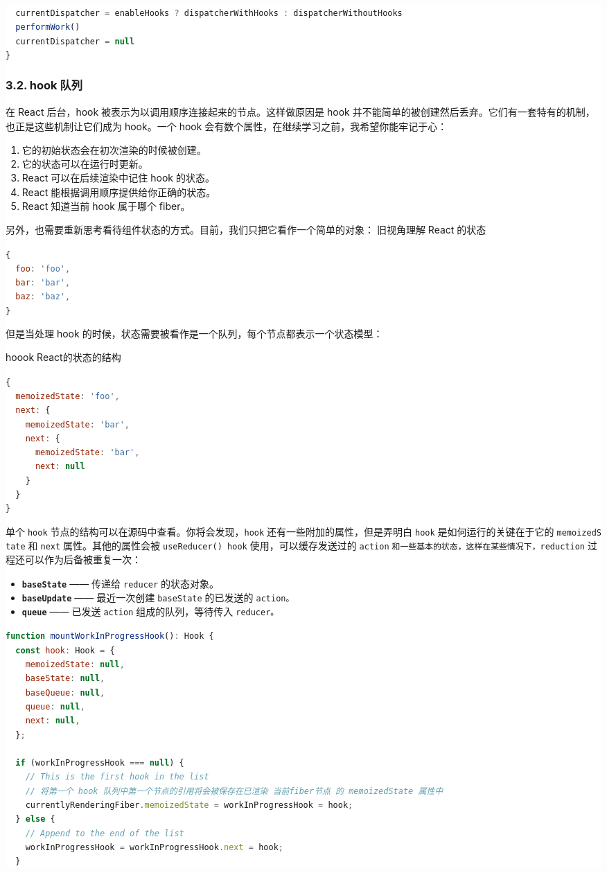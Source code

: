 ```js
  currentDispatcher = enableHooks ? dispatcherWithHooks : dispatcherWithoutHooks
  performWork()
  currentDispatcher = null
}
```

### 3.2. hook 队列
在 React 后台，hook 被表示为以调用顺序连接起来的节点。这样做原因是 hook 并不能简单的被创建然后丢弃。它们有一套特有的机制，也正是这些机制让它们成为 hook。一个 hook 会有数个属性，在继续学习之前，我希望你能牢记于心：

1. 它的初始状态会在初次渲染的时候被创建。
2. 它的状态可以在运行时更新。
3. React 可以在后续渲染中记住 hook 的状态。
4. React 能根据调用顺序提供给你正确的状态。
5. React 知道当前 hook 属于哪个 fiber。

另外，也需要重新思考看待组件状态的方式。目前，我们只把它看作一个简单的对象：
旧视角理解 React 的状态
```js
{
  foo: 'foo',
  bar: 'bar',
  baz: 'baz',
}
```
但是当处理 hook 的时候，状态需要被看作是一个队列，每个节点都表示一个状态模型：

hoook React的状态的结构
```js
{
  memoizedState: 'foo',
  next: {
    memoizedState: 'bar',
    next: {
      memoizedState: 'bar',
      next: null
    }
  }
}
```

单个 `hook` 节点的结构可以在源码中查看。你将会发现，`hook` 还有一些附加的属性，但是弄明白 `hook` 是如何运行的关键在于它的 `memoizedState` 和 `next` 属性。其他的属性会被 `useReducer() hook` 使用，可以缓存发送过的 `action` `和一些基本的状态，这样在某些情况下，reduction` 过程还可以作为后备被重复一次：

* **`baseState`** —— 传递给 `reducer` 的状态对象。
* **`baseUpdate`** —— 最近一次创建 `baseState` 的已发送的 `action。`
* **`queue`** —— 已发送 `action` 组成的队列，等待传入 `reducer。`

```js
function mountWorkInProgressHook(): Hook {
  const hook: Hook = {
    memoizedState: null,
    baseState: null,
    baseQueue: null,
    queue: null,
    next: null,
  };

  if (workInProgressHook === null) {
    // This is the first hook in the list
    // 将第一个 hook 队列中第一个节点的引用将会被保存在已渲染 当前fiber节点 的 memoizedState 属性中
    currentlyRenderingFiber.memoizedState = workInProgressHook = hook;
  } else {
    // Append to the end of the list
    workInProgressHook = workInProgressHook.next = hook;
  }
```